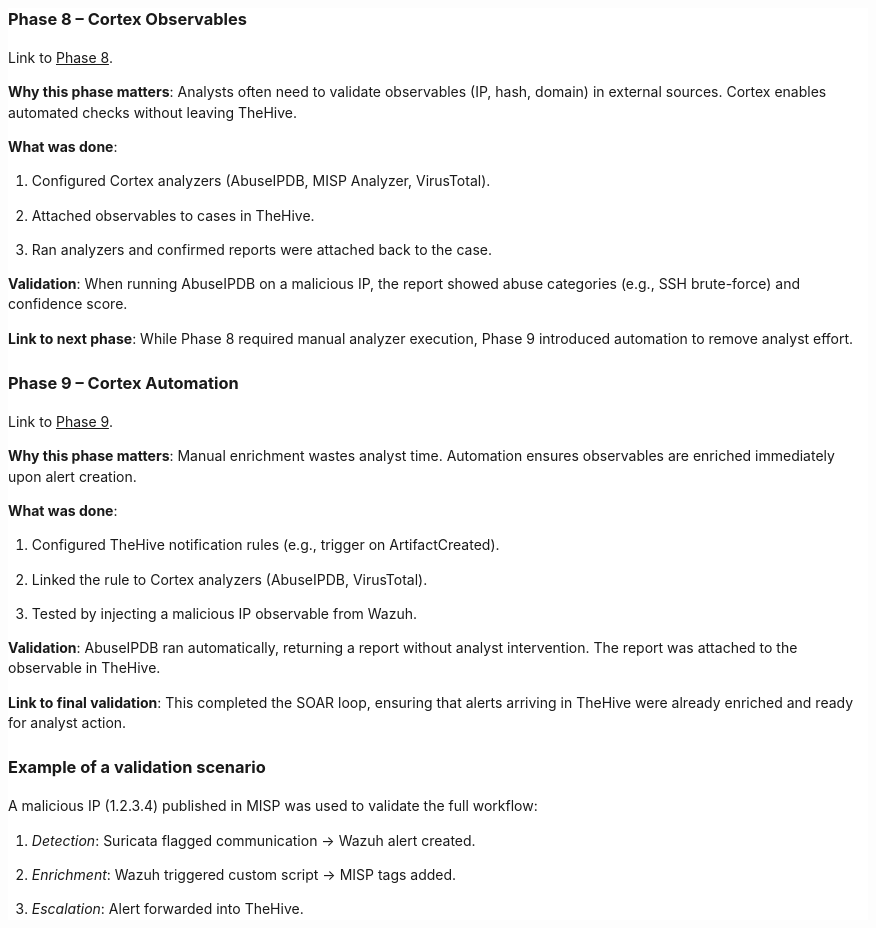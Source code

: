 ### Phase 8 – Cortex Observables
Link to [Phase 8](https://redback-operations.github.io/redback-documentation/docs/cybersecurity/Blue%20Team/Research/Automated%20Threat%20Hunting/Phase%208%20-%20Cortex%20Observables).

**Why this phase matters**:
Analysts often need to validate observables (IP, hash, domain) in external sources. Cortex enables automated checks without leaving TheHive.

**What was done**:

1. Configured Cortex analyzers (AbuseIPDB, MISP Analyzer, VirusTotal).

2. Attached observables to cases in TheHive.

3. Ran analyzers and confirmed reports were attached back to the case.

**Validation**:
When running AbuseIPDB on a malicious IP, the report showed abuse categories (e.g., SSH brute-force) and confidence score.

**Link to next phase**:
While Phase 8 required manual analyzer execution, Phase 9 introduced automation to remove analyst effort.

### Phase 9 – Cortex Automation
Link to [Phase 9](https://redback-operations.github.io/redback-documentation/docs/cybersecurity/Blue%20Team/Research/Automated%20Threat%20Hunting/Phase%209%20-%20Cortex%20Automation).

**Why this phase matters**:
Manual enrichment wastes analyst time. Automation ensures observables are enriched immediately upon alert creation.

**What was done**:

1. Configured TheHive notification rules (e.g., trigger on ArtifactCreated).

2. Linked the rule to Cortex analyzers (AbuseIPDB, VirusTotal).

3. Tested by injecting a malicious IP observable from Wazuh.

**Validation**:
AbuseIPDB ran automatically, returning a report without analyst intervention. The report was attached to the observable in TheHive.

**Link to final validation**:
This completed the SOAR loop, ensuring that alerts arriving in TheHive were already enriched and ready for analyst action.

### Example of a validation scenario

 A malicious IP (1.2.3.4) published in MISP was used to validate the full workflow:

1. *Detection*: Suricata flagged communication → Wazuh alert created.

2. *Enrichment*: Wazuh triggered custom script → MISP tags added.

3. *Escalation*: Alert forwarded into TheHive.
